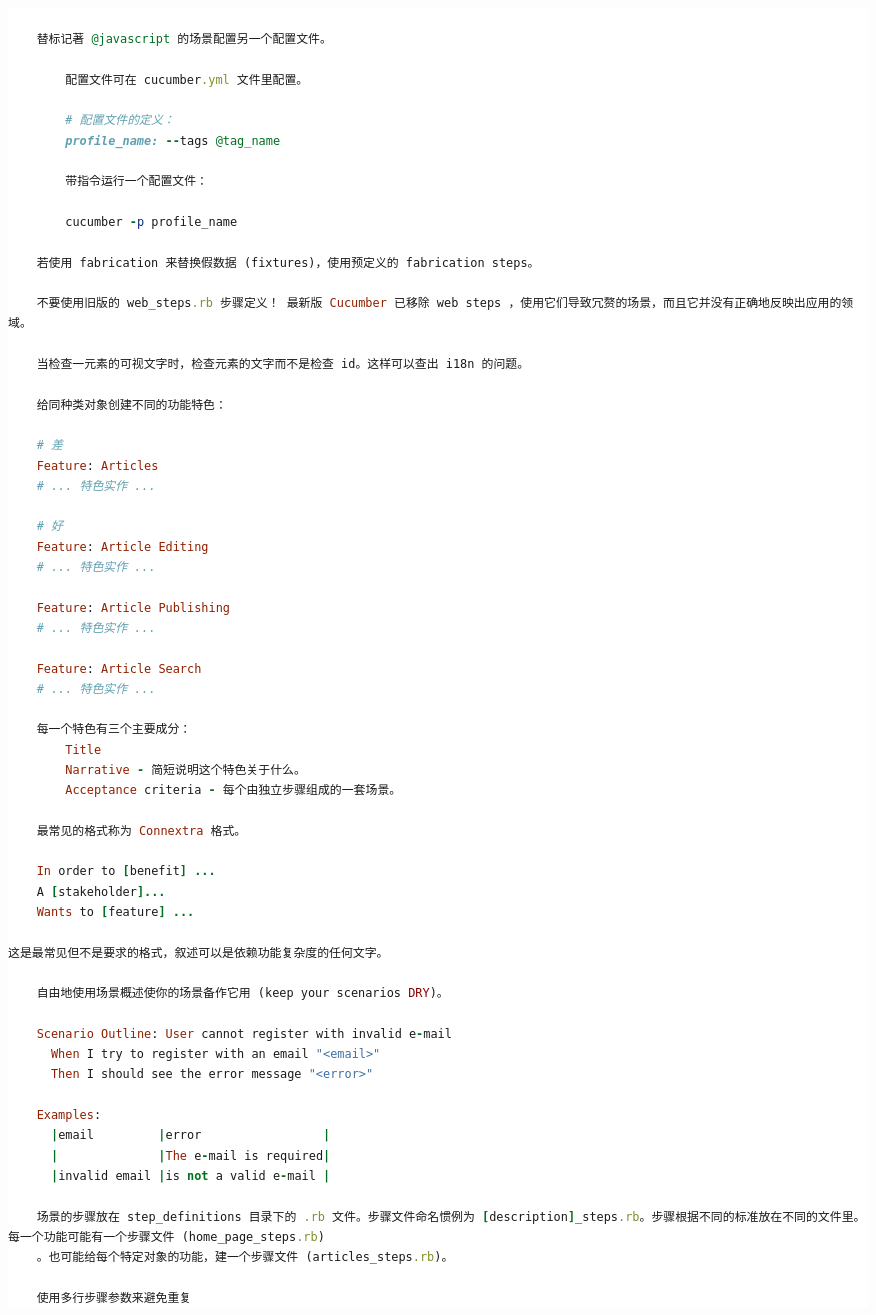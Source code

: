 ```ruby

    替标记著 @javascript 的场景配置另一个配置文件。

        配置文件可在 cucumber.yml 文件里配置。

        # 配置文件的定义：
        profile_name: --tags @tag_name

        带指令运行一个配置文件：

        cucumber -p profile_name

    若使用 fabrication 来替换假数据 (fixtures)，使用预定义的 fabrication steps。

    不要使用旧版的 web_steps.rb 步骤定义！ 最新版 Cucumber 已移除 web steps ，使用它们导致冗赘的场景，而且它并没有正确地反映出应用的领域。

    当检查一元素的可视文字时，检查元素的文字而不是检查 id。这样可以查出 i18n 的问题。

    给同种类对象创建不同的功能特色：

    # 差
    Feature: Articles
    # ... 特色实作 ...

    # 好
    Feature: Article Editing
    # ... 特色实作 ...

    Feature: Article Publishing
    # ... 特色实作 ...

    Feature: Article Search
    # ... 特色实作 ...

    每一个特色有三个主要成分：
        Title
        Narrative - 简短说明这个特色关于什么。
        Acceptance criteria - 每个由独立步骤组成的一套场景。

    最常见的格式称为 Connextra 格式。

    In order to [benefit] ...
    A [stakeholder]...
    Wants to [feature] ...

这是最常见但不是要求的格式，叙述可以是依赖功能复杂度的任何文字。

    自由地使用场景概述使你的场景备作它用 (keep your scenarios DRY)。

    Scenario Outline: User cannot register with invalid e-mail
      When I try to register with an email "<email>"
      Then I should see the error message "<error>"

    Examples:
      |email         |error                 |
      |              |The e-mail is required|
      |invalid email |is not a valid e-mail |

    场景的步骤放在 step_definitions 目录下的 .rb 文件。步骤文件命名惯例为 [description]_steps.rb。步骤根据不同的标准放在不同的文件里。每一个功能可能有一个步骤文件 (home_page_steps.rb)
    。也可能给每个特定对象的功能，建一个步骤文件 (articles_steps.rb)。

    使用多行步骤参数来避免重复
```